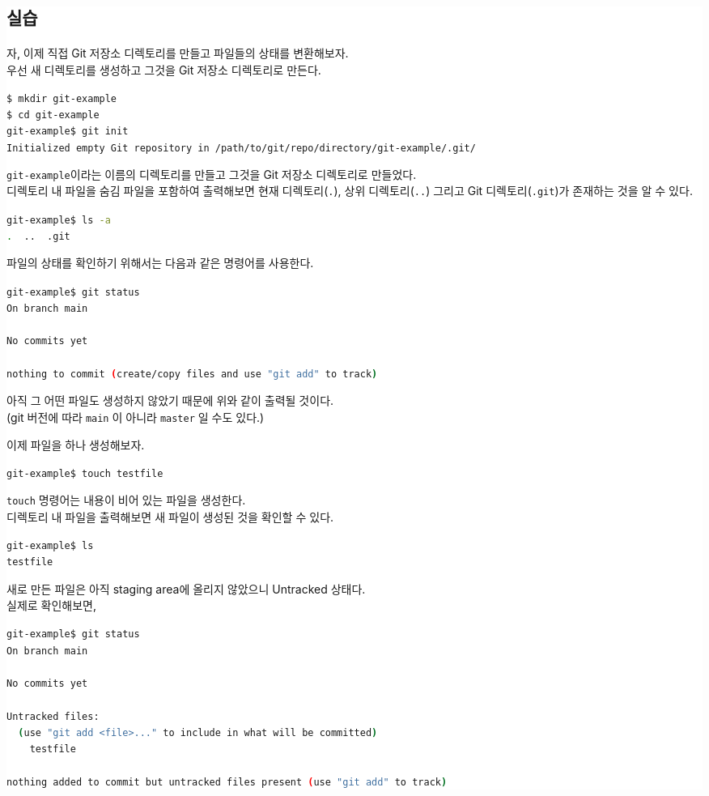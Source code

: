 실습
---

자, 이제 직접 Git 저장소 디렉토리를 만들고 파일들의 상태를 변환해보자.    
우선 새 디렉토리를 생성하고 그것을 Git 저장소 디렉토리로 만든다.

```bash
$ mkdir git-example
$ cd git-example
git-example$ git init
Initialized empty Git repository in /path/to/git/repo/directory/git-example/.git/
```

`git-example`이라는 이름의 디렉토리를 만들고 그것을 Git 저장소 디렉토리로 만들었다.    
디렉토리 내 파일을 숨김 파일을 포함하여 출력해보면 현재 디렉토리(`.`), 상위 디렉토리(`..`) 그리고 Git 디렉토리(`.git`)가 존재하는 것을 알 수 있다.

```bash
git-example$ ls -a
.  ..  .git
```

파일의 상태를 확인하기 위해서는 다음과 같은 명령어를 사용한다.

```bash
git-example$ git status
On branch main

No commits yet

nothing to commit (create/copy files and use "git add" to track)
```

아직 그 어떤 파일도 생성하지 않았기 때문에 위와 같이 출력될 것이다.    
(git 버전에 따라 `main` 이 아니라 `master` 일 수도 있다.)

이제 파일을 하나 생성해보자.

```bash
git-example$ touch testfile
```

`touch` 명령어는 내용이 비어 있는 파일을 생성한다.    
디렉토리 내 파일을 출력해보면 새 파일이 생성된 것을 확인할 수 있다.

```bash
git-example$ ls
testfile
```

새로 만든 파일은 아직 staging area에 올리지 않았으니 Untracked 상태다.    
실제로 확인해보면,

```bash
git-example$ git status
On branch main

No commits yet

Untracked files:
  (use "git add <file>..." to include in what will be committed)
	testfile

nothing added to commit but untracked files present (use "git add" to track)
```
